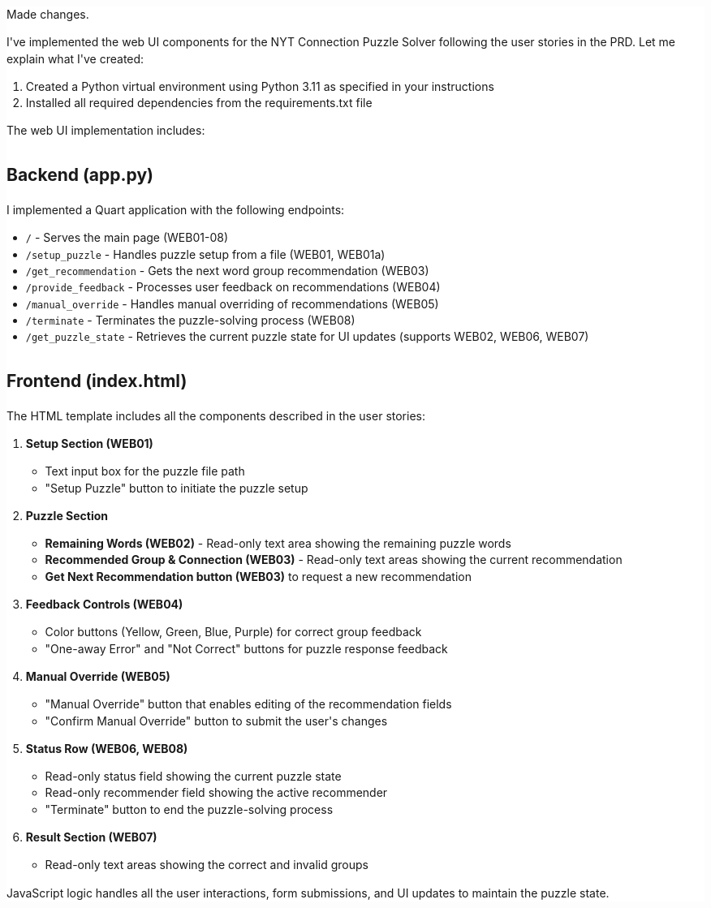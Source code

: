 
Made changes.

I've implemented the web UI components for the NYT Connection Puzzle Solver following the user stories in the PRD. Let me explain what I've created:

1. Created a Python virtual environment using Python 3.11 as specified in your instructions
2. Installed all required dependencies from the requirements.txt file

The web UI implementation includes:

## Backend (app.py)

I implemented a Quart application with the following endpoints:
- `/` - Serves the main page (WEB01-08)
- `/setup_puzzle` - Handles puzzle setup from a file (WEB01, WEB01a)
- `/get_recommendation` - Gets the next word group recommendation (WEB03)
- `/provide_feedback` - Processes user feedback on recommendations (WEB04)
- `/manual_override` - Handles manual overriding of recommendations (WEB05)
- `/terminate` - Terminates the puzzle-solving process (WEB08)
- `/get_puzzle_state` - Retrieves the current puzzle state for UI updates (supports WEB02, WEB06, WEB07)

## Frontend (index.html)

The HTML template includes all the components described in the user stories:

1. **Setup Section (WEB01)**
   - Text input box for the puzzle file path
   - "Setup Puzzle" button to initiate the puzzle setup

2. **Puzzle Section**
   - **Remaining Words (WEB02)** - Read-only text area showing the remaining puzzle words
   - **Recommended Group & Connection (WEB03)** - Read-only text areas showing the current recommendation
   - **Get Next Recommendation button (WEB03)** to request a new recommendation
   
3. **Feedback Controls (WEB04)**
   - Color buttons (Yellow, Green, Blue, Purple) for correct group feedback
   - "One-away Error" and "Not Correct" buttons for puzzle response feedback

4. **Manual Override (WEB05)**
   - "Manual Override" button that enables editing of the recommendation fields
   - "Confirm Manual Override" button to submit the user's changes

5. **Status Row (WEB06, WEB08)**
   - Read-only status field showing the current puzzle state
   - Read-only recommender field showing the active recommender
   - "Terminate" button to end the puzzle-solving process

6. **Result Section (WEB07)**
   - Read-only text areas showing the correct and invalid groups

JavaScript logic handles all the user interactions, form submissions, and UI updates to maintain the puzzle state.
